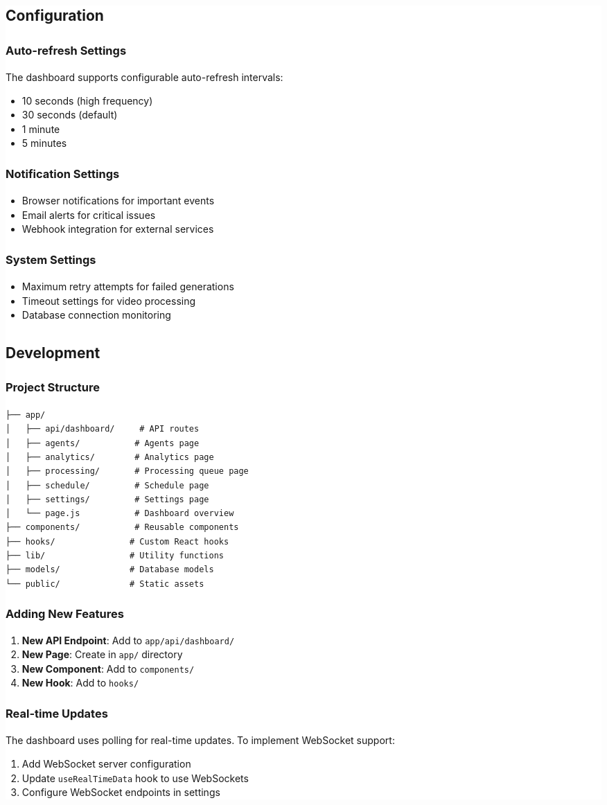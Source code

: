 ## Configuration

### Auto-refresh Settings
The dashboard supports configurable auto-refresh intervals:
- 10 seconds (high frequency)
- 30 seconds (default)
- 1 minute
- 5 minutes

### Notification Settings
- Browser notifications for important events
- Email alerts for critical issues
- Webhook integration for external services

### System Settings
- Maximum retry attempts for failed generations
- Timeout settings for video processing
- Database connection monitoring

## Development

### Project Structure
```
├── app/
│   ├── api/dashboard/     # API routes
│   ├── agents/           # Agents page
│   ├── analytics/        # Analytics page
│   ├── processing/       # Processing queue page
│   ├── schedule/         # Schedule page
│   ├── settings/         # Settings page
│   └── page.js           # Dashboard overview
├── components/           # Reusable components
├── hooks/               # Custom React hooks
├── lib/                 # Utility functions
├── models/              # Database models
└── public/              # Static assets
```

### Adding New Features

1. **New API Endpoint**: Add to `app/api/dashboard/`
2. **New Page**: Create in `app/` directory
3. **New Component**: Add to `components/`
4. **New Hook**: Add to `hooks/`

### Real-time Updates

The dashboard uses polling for real-time updates. To implement WebSocket support:

1. Add WebSocket server configuration
2. Update `useRealTimeData` hook to use WebSockets
3. Configure WebSocket endpoints in settings
